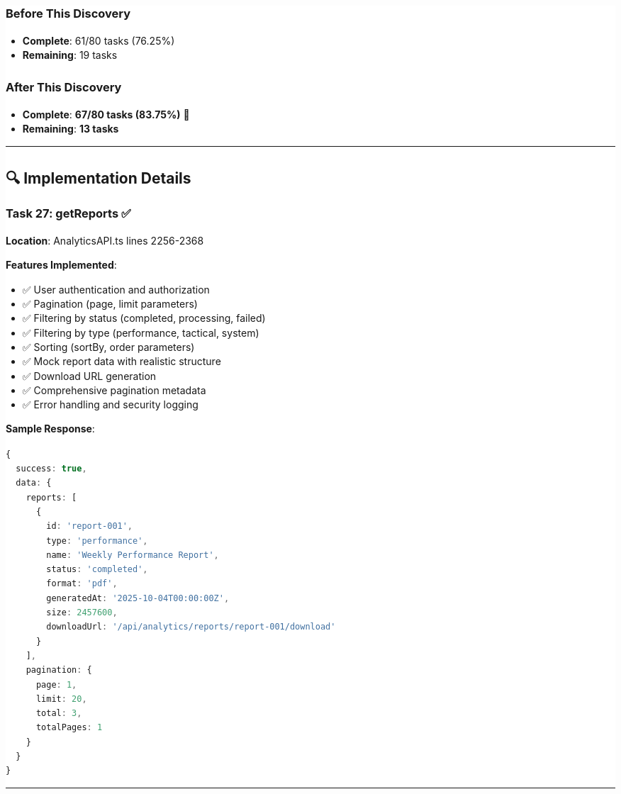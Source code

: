 ### Before This Discovery
- **Complete**: 61/80 tasks (76.25%)
- **Remaining**: 19 tasks

### After This Discovery
- **Complete**: **67/80 tasks (83.75%)** 🎉
- **Remaining**: **13 tasks**

---

## 🔍 Implementation Details

### Task 27: getReports ✅

**Location**: AnalyticsAPI.ts lines 2256-2368

**Features Implemented**:
- ✅ User authentication and authorization
- ✅ Pagination (page, limit parameters)
- ✅ Filtering by status (completed, processing, failed)
- ✅ Filtering by type (performance, tactical, system)
- ✅ Sorting (sortBy, order parameters)
- ✅ Mock report data with realistic structure
- ✅ Download URL generation
- ✅ Comprehensive pagination metadata
- ✅ Error handling and security logging

**Sample Response**:
```typescript
{
  success: true,
  data: {
    reports: [
      {
        id: 'report-001',
        type: 'performance',
        name: 'Weekly Performance Report',
        status: 'completed',
        format: 'pdf',
        generatedAt: '2025-10-04T00:00:00Z',
        size: 2457600,
        downloadUrl: '/api/analytics/reports/report-001/download'
      }
    ],
    pagination: {
      page: 1,
      limit: 20,
      total: 3,
      totalPages: 1
    }
  }
}
```

---